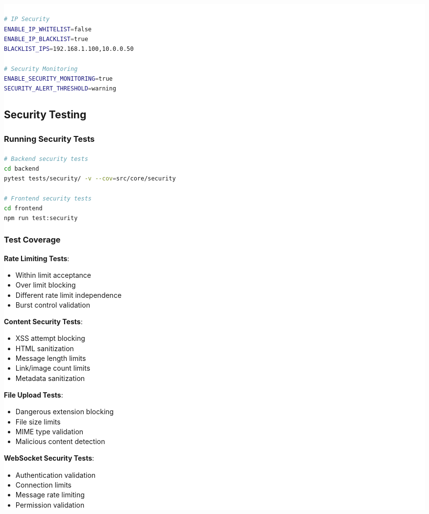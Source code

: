 ```bash

# IP Security
ENABLE_IP_WHITELIST=false
ENABLE_IP_BLACKLIST=true
BLACKLIST_IPS=192.168.1.100,10.0.0.50

# Security Monitoring
ENABLE_SECURITY_MONITORING=true
SECURITY_ALERT_THRESHOLD=warning
```

## Security Testing

### Running Security Tests

```bash
# Backend security tests
cd backend
pytest tests/security/ -v --cov=src/core/security

# Frontend security tests
cd frontend
npm run test:security
```

### Test Coverage

**Rate Limiting Tests**:
- Within limit acceptance
- Over limit blocking
- Different rate limit independence
- Burst control validation

**Content Security Tests**:
- XSS attempt blocking
- HTML sanitization
- Message length limits
- Link/image count limits
- Metadata sanitization

**File Upload Tests**:
- Dangerous extension blocking
- File size limits
- MIME type validation
- Malicious content detection

**WebSocket Security Tests**:
- Authentication validation
- Connection limits
- Message rate limiting
- Permission validation
